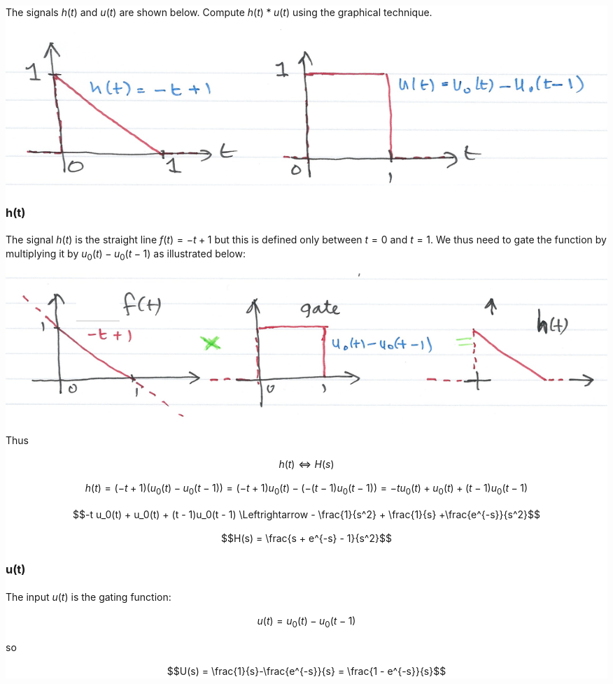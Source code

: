 The signals $h(t)$ and $u(t)$ are shown below. Compute $h(t)*u(t)$ using the graphical technique.

<img src="pictures/conv_ex1.png">

### h(t)

The signal $h(t)$ is the straight line $f(t)=-t+1$ but this is defined only between $t = 0$ and $t = 1$. We thus need to gate the function by multiplying it by $u_0(t)-u_0(t-1)$ as illustrated below:

<img src="pictures/gate_h.png">

Thus

$$h(t) \Leftrightarrow H(s)$$

$$h(t) = (-t + 1)(u_0(t)-u_0(t-1)) = (-t + 1)u_0(t) - (-(t - 1)u_0(t - 1)) = -t u_0(t) + u_0(t) + (t - 1)u_0(t - 1)$$

$$-t u_0(t) + u_0(t) + (t - 1)u_0(t - 1) \Leftrightarrow - \frac{1}{s^2} + \frac{1}{s} +\frac{e^{-s}}{s^2}$$

$$H(s) = \frac{s + e^{-s} - 1}{s^2}$$

### u(t)

The input $u(t)$ is the gating function:

$$u(t) = u_0(t)-u_0(t-1)$$

so

$$U(s) = \frac{1}{s}-\frac{e^{-s}}{s} = \frac{1 - e^{-s}}{s}$$
    